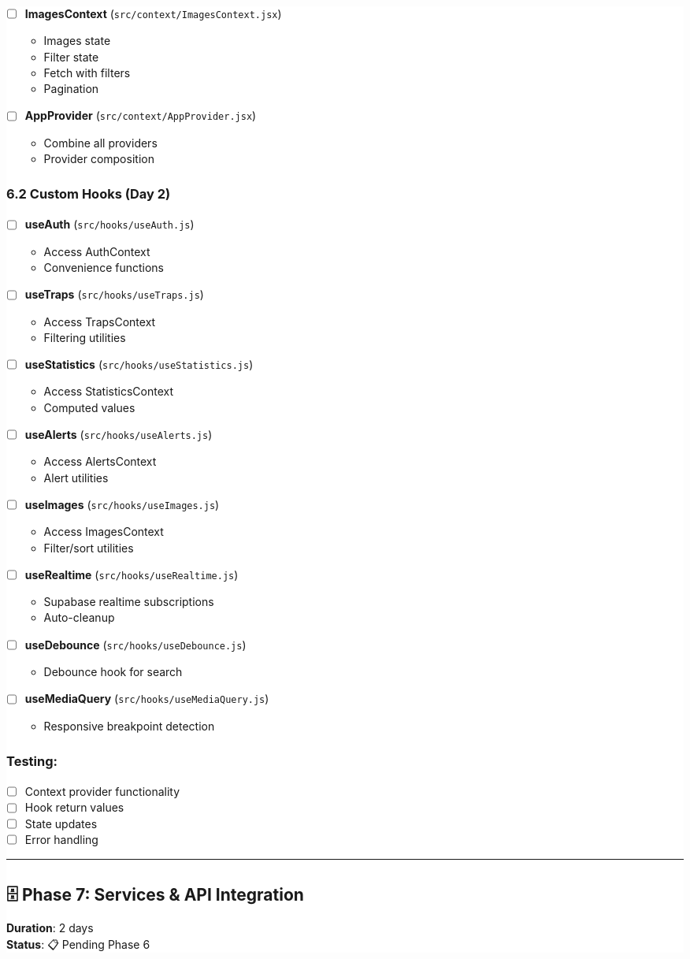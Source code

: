 - [ ] **ImagesContext** (`src/context/ImagesContext.jsx`)
  - Images state
  - Filter state
  - Fetch with filters
  - Pagination

- [ ] **AppProvider** (`src/context/AppProvider.jsx`)
  - Combine all providers
  - Provider composition

### 6.2 Custom Hooks (Day 2)

- [ ] **useAuth** (`src/hooks/useAuth.js`)
  - Access AuthContext
  - Convenience functions

- [ ] **useTraps** (`src/hooks/useTraps.js`)
  - Access TrapsContext
  - Filtering utilities

- [ ] **useStatistics** (`src/hooks/useStatistics.js`)
  - Access StatisticsContext
  - Computed values

- [ ] **useAlerts** (`src/hooks/useAlerts.js`)
  - Access AlertsContext
  - Alert utilities

- [ ] **useImages** (`src/hooks/useImages.js`)
  - Access ImagesContext
  - Filter/sort utilities

- [ ] **useRealtime** (`src/hooks/useRealtime.js`)
  - Supabase realtime subscriptions
  - Auto-cleanup

- [ ] **useDebounce** (`src/hooks/useDebounce.js`)
  - Debounce hook for search

- [ ] **useMediaQuery** (`src/hooks/useMediaQuery.js`)
  - Responsive breakpoint detection

### Testing:
- [ ] Context provider functionality
- [ ] Hook return values
- [ ] State updates
- [ ] Error handling

---

## 🗄️ Phase 7: Services & API Integration

**Duration**: 2 days  
**Status**: 📋 Pending Phase 6
